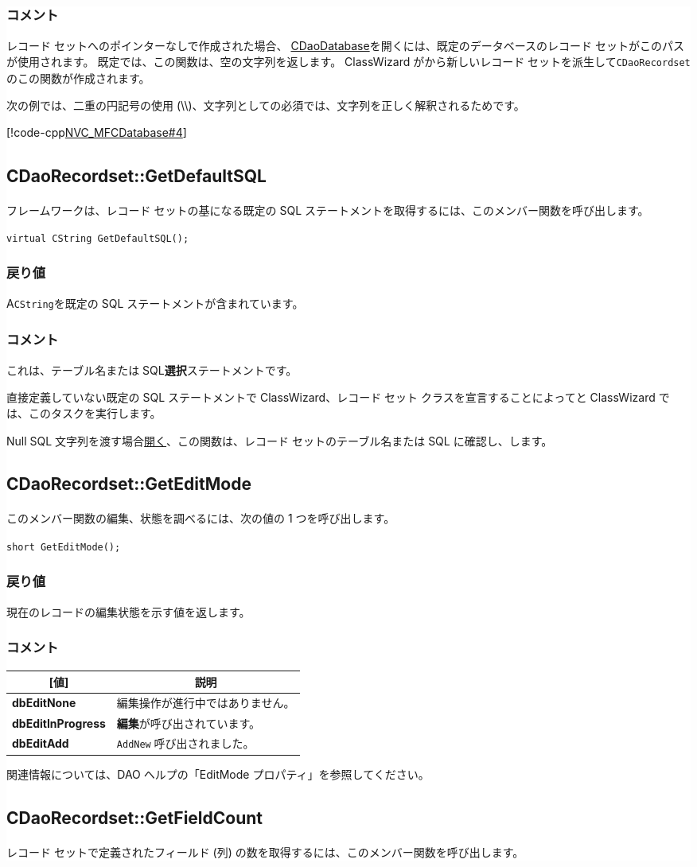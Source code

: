 ### <a name="remarks"></a>コメント  
 レコード セットへのポインターなしで作成された場合、 [CDaoDatabase](../../mfc/reference/cdaodatabase-class.md)を開くには、既定のデータベースのレコード セットがこのパスが使用されます。 既定では、この関数は、空の文字列を返します。 ClassWizard がから新しいレコード セットを派生して`CDaoRecordset`のこの関数が作成されます。  
  
 次の例では、二重の円記号の使用 (\\\\)、文字列としての必須では、文字列を正しく解釈されるためです。  
  
 [!code-cpp[NVC_MFCDatabase#4](../../mfc/codesnippet/cpp/cdaorecordset-class_4.cpp)]  
  
##  <a name="getdefaultsql"></a>  CDaoRecordset::GetDefaultSQL  
 フレームワークは、レコード セットの基になる既定の SQL ステートメントを取得するには、このメンバー関数を呼び出します。  
  
```  
virtual CString GetDefaultSQL();
```  
  
### <a name="return-value"></a>戻り値  
 A`CString`を既定の SQL ステートメントが含まれています。  
  
### <a name="remarks"></a>コメント  
 これは、テーブル名または SQL**選択**ステートメントです。  
  
 直接定義していない既定の SQL ステートメントで ClassWizard、レコード セット クラスを宣言することによってと ClassWizard では、このタスクを実行します。  
  
 Null SQL 文字列を渡す場合[開く](#open)、この関数は、レコード セットのテーブル名または SQL に確認し、します。  
  
##  <a name="geteditmode"></a>  CDaoRecordset::GetEditMode  
 このメンバー関数の編集、状態を調べるには、次の値の 1 つを呼び出します。  
  
```  
short GetEditMode();
```  
  
### <a name="return-value"></a>戻り値  
 現在のレコードの編集状態を示す値を返します。  
  
### <a name="remarks"></a>コメント  
  
|[値]|説明|  
|-----------|-----------------|  
|**dbEditNone**|編集操作が進行中ではありません。|  
|**dbEditInProgress**|**編集**が呼び出されています。|  
|**dbEditAdd**|`AddNew` 呼び出されました。|  
  
 関連情報については、DAO ヘルプの「EditMode プロパティ」を参照してください。  
  
##  <a name="getfieldcount"></a>  CDaoRecordset::GetFieldCount  
 レコード セットで定義されたフィールド (列) の数を取得するには、このメンバー関数を呼び出します。  
  